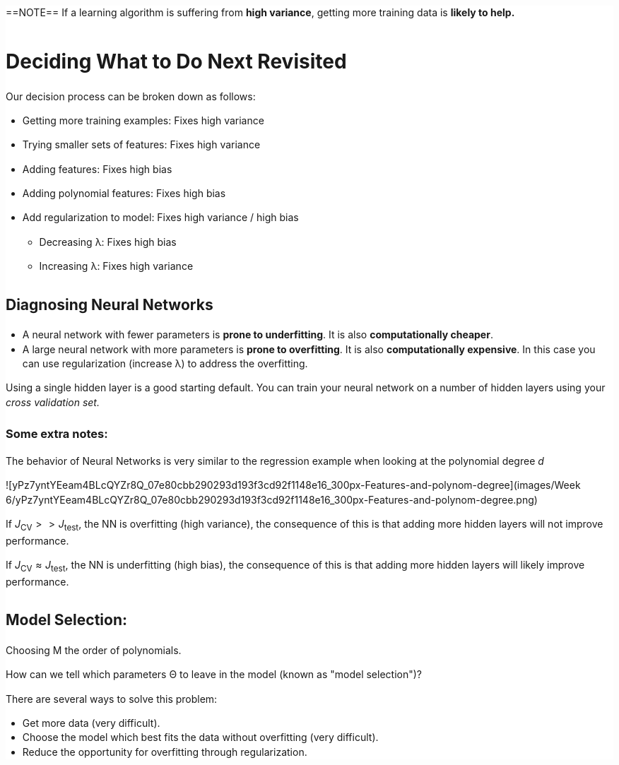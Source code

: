 ==NOTE== If a learning algorithm is suffering from **high variance**, getting more training data is **likely to help.**

# Deciding What to Do Next Revisited

Our decision process can be broken down as follows:

- Getting more training examples: Fixes high variance


- Trying smaller sets of features: Fixes high variance


- Adding features: Fixes high bias


- Adding polynomial features: Fixes high bias
- Add regularization to model: Fixes high variance  / high bias

  - Decreasing λ: Fixes high bias

  - Increasing λ: Fixes high variance

## Diagnosing Neural Networks

- A neural network with fewer parameters is **prone to underfitting**. It is also **computationally cheaper**.
- A large neural network with more parameters is **prone to overfitting**. It is also **computationally expensive**. In this case you can use regularization (increase λ) to address the overfitting.

Using a single hidden layer is a good starting default. You can train your neural network on a number of hidden layers using your *cross validation set.*

### Some extra notes:

The behavior of Neural Networks is very similar to the regression example when looking at the polynomial degree $d$ 

![yPz7yntYEeam4BLcQYZr8Q_07e80cbb290293d193f3cd92f1148e16_300px-Features-and-polynom-degree](images/Week 6/yPz7yntYEeam4BLcQYZr8Q_07e80cbb290293d193f3cd92f1148e16_300px-Features-and-polynom-degree.png)

If $J_\text{CV} >> J_\text{test}$, the NN is overfitting (high variance), the consequence of this is that adding more hidden layers will not improve performance. 

If $J_\text{CV}  ≈ J_\text{test}$, the NN is underfitting (high bias), the consequence of this is that adding more hidden layers will likely improve performance. 

## Model Selection:

Choosing M the order of polynomials.

How can we tell which parameters Θ to leave in the model (known as "model selection")?

There are several ways to solve this problem:

- Get more data (very difficult).
- Choose the model which best fits the data without overfitting (very difficult).
- Reduce the opportunity for overfitting through regularization.
